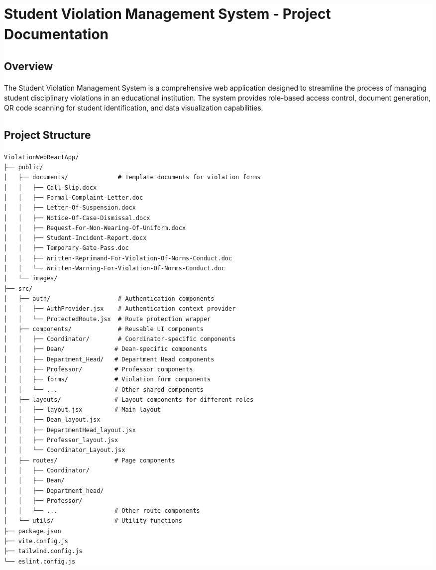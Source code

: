 # Student Violation Management System - Project Documentation

## Overview

The Student Violation Management System is a comprehensive web application designed to streamline the process of managing student disciplinary violations in an educational institution. The system provides role-based access control, document generation, QR code scanning for student identification, and data visualization capabilities.

## Project Structure

```
ViolationWebReactApp/
├── public/
│   ├── documents/              # Template documents for violation forms
│   │   ├── Call-Slip.docx
│   │   ├── Formal-Complaint-Letter.doc
│   │   ├── Letter-Of-Suspension.docx
│   │   ├── Notice-Of-Case-Dismissal.docx
│   │   ├── Request-For-Non-Wearing-Of-Uniform.docx
│   │   ├── Student-Incident-Report.docx
│   │   ├── Temporary-Gate-Pass.doc
│   │   ├── Written-Reprimand-For-Violation-Of-Norms-Conduct.doc
│   │   └── Written-Warning-For-Violation-Of-Norms-Conduct.doc
│   └── images/
├── src/
│   ├── auth/                   # Authentication components
│   │   ├── AuthProvider.jsx    # Authentication context provider
│   │   └── ProtectedRoute.jsx  # Route protection wrapper
│   ├── components/             # Reusable UI components
│   │   ├── Coordinator/        # Coordinator-specific components
│   │   ├── Dean/              # Dean-specific components
│   │   ├── Department_Head/   # Department Head components
│   │   ├── Professor/         # Professor components
│   │   ├── forms/             # Violation form components
│   │   └── ...                # Other shared components
│   ├── layouts/               # Layout components for different roles
│   │   ├── layout.jsx         # Main layout
│   │   ├── Dean_layout.jsx
│   │   ├── DepartmentHead_layout.jsx
│   │   ├── Professor_layout.jsx
│   │   └── Coordinator_Layout.jsx
│   ├── routes/                # Page components
│   │   ├── Coordinator/
│   │   ├── Dean/
│   │   ├── Department_head/
│   │   ├── Professor/
│   │   └── ...                # Other route components
│   └── utils/                 # Utility functions
├── package.json
├── vite.config.js
├── tailwind.config.js
└── eslint.config.js
```
